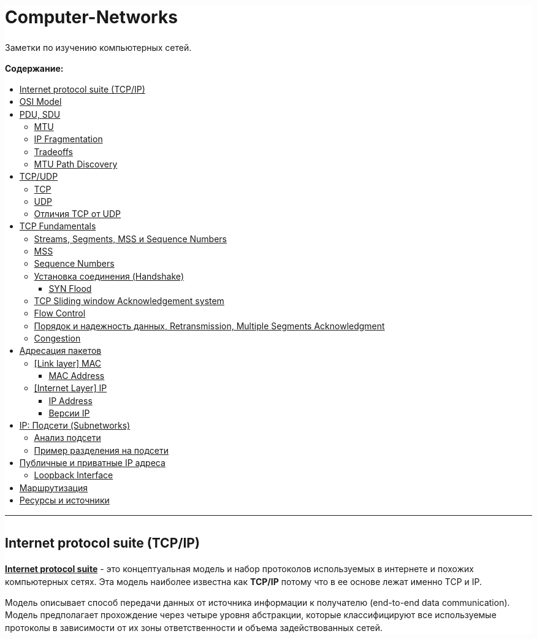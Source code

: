# Computer-Networks

Заметки по изучению компьютерных сетей.

**Содержание:**
- [Internet protocol suite (TCP/IP)](#internet-protocol-suite-tcpip)
- [OSI Model](#osi-model)
- [PDU, SDU](#pdu-sdu)
    - [MTU](#mtu)
    - [IP Fragmentation](#ip-fragmentation)
    - [Tradeoffs](#tradeoffs)
    - [MTU Path Discovery](#mtu-path-discovery)
- [TCP/UDP](#tcpudp)
    - [TCP](#tcp)
    - [UDP](#udp)
    - [Отличия TCP от UDP](#отличия-tcp-от-udp)
- [TCP Fundamentals](#tcp-fundamentals)
    - [Streams, Segments, MSS и Sequence Numbers](#streams-segments-mss-и-sequence-numbers)
    - [MSS](#mss)
    - [Sequence Numbers](#sequence-numbers)
    - [Установка соединения (Handshake)](#установка-соединения-handshake)
        - [SYN Flood](#syn-flood)
    - [TCP Sliding window Acknowledgement system](#tcp-sliding-window-acknowledgement-system)
    - [Flow Control](#flow-control)
    - [Порядок и надежность данных, Retransmission, Multiple Segments Acknowledgment](#порядок-и-надежность-данных-retransmission-multiple-segments-acknowledgment)
    - [Congestion](#congestion)
- [Адресация пакетов](#адресация-пакетов)
    - [\[Link layer\] MAC](#link-layer-mac)
        - [MAC Address](#mac-address)
    - [\[Internet Layer\] IP](#internet-layer-ip)
        - [IP Address](#ip-address)
        - [Версии IP](#версии-ip)
- [IP: Подсети (Subnetworks)](#ip-подсети-subnetworks)
    - [Анализ подсети](#анализ-подсети)
    - [Пример разделения на подсети](#пример-разделения-на-подсети)
- [Публичные и приватные IP адреса](#публичные-и-приватные-ip-адреса)
    - [Loopback Interface](#loopback-interface)
- [Маршрутизация](#маршрутизация)
- [Ресурсы и источники](#ресурсы-и-источники)

---

## Internet protocol suite (TCP/IP)

**[Internet protocol suite](https://en.wikipedia.org/wiki/Internet_protocol_suite)** - это концептуальная модель и набор протоколов используемых в интернете и похожих компьютерных сетях. Эта модель наиболее известна как **TCP/IP** потому что в ее основе лежат именно TCP и IP.

Модель описывает способ передачи данных от источника информации к получателю (end-to-end data communication). Модель предполагает прохождение через четыре уровня абстракции, которые классифицируют все используемые протоколы в зависимости от их зоны ответственности и объема задействованных сетей.
